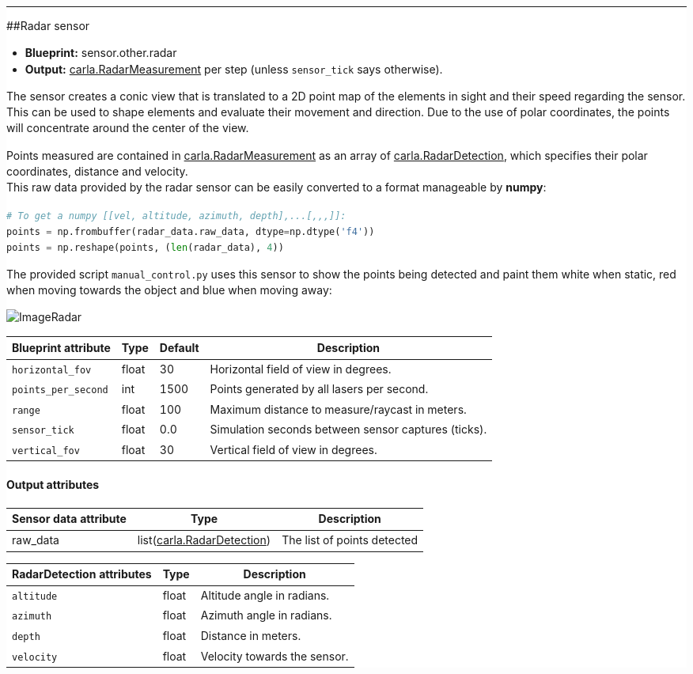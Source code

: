 ---------------
##Radar sensor 

* __Blueprint:__ sensor.other.radar
* __Output:__ [carla.RadarMeasurement](python_api.md#carla.RadarMeasurement) per step (unless `sensor_tick` says otherwise).  

The sensor creates a conic view that is translated to a 2D point map of the elements in sight and their speed regarding the sensor. This can be used to shape elements and evaluate their movement and direction. Due to the use of polar coordinates, the points will concentrate around the center of the view.  

Points measured are contained in [carla.RadarMeasurement](python_api.md#carla.RadarMeasurement) as an array of [carla.RadarDetection](python_api.md#carla.RadarDetection), which specifies their polar coordinates, distance and velocity.  
This raw data provided by the radar sensor can be easily converted to a format manageable by __numpy__:
```py
# To get a numpy [[vel, altitude, azimuth, depth],...[,,,]]:
points = np.frombuffer(radar_data.raw_data, dtype=np.dtype('f4'))
points = np.reshape(points, (len(radar_data), 4))
``` 

The provided script `manual_control.py` uses this sensor to show the points being detected and paint them white when static, red when moving towards the object and blue when moving away: 

![ImageRadar](img/sensor_radar.png)

| Blueprint attribute   | Type  | Default | Description |
| --------------------- | ----  | ------- | ----------- |
| `horizontal_fov`      | float | 30      | Horizontal field of view in degrees. |
| `points_per_second`   | int   | 1500    | Points generated by all lasers per second. |
| `range`               | float | 100     | Maximum distance to measure/raycast in meters. |
| `sensor_tick`         | float | 0.0     | Simulation seconds between sensor captures (ticks). |
| `vertical_fov`        | float | 30      | Vertical field of view in degrees. |

#### Output attributes

| Sensor data attribute  | Type                                                             | Description |
| ---------------------- | ---------------------------------------------------------------- | ----------- |
| raw_data               | list([carla.RadarDetection](python_api.md#carla.RadarDetection)) | The list of points detected |

| RadarDetection attributes | Type  |  Description |
| ------------------------- | ----  | ------------ |
| `altitude`                | float | Altitude angle in radians. |
| `azimuth`                 | float | Azimuth angle in radians. |
| `depth`                   | float | Distance in meters. |
| `velocity`                | float | Velocity towards the sensor. |


[AutomaticExposure.Docs]: https://docs.unrealengine.com/en-US/Engine/Rendering/PostProcessEffects/AutomaticExposure/index.html
[CinematicDOFMethod.Docs]: https://docs.unrealengine.com/en-US/Engine/Rendering/PostProcessEffects/DepthOfField/CinematicDOFMethods/index.html
[ColorGrading.Docs]: https://docs.unrealengine.com/en-US/Engine/Rendering/PostProcessEffects/ColorGrading/index.html
[AutomaticExposure.gamesetting]: https://docs.unrealengine.com/en-US/Engine/Rendering/PostProcessEffects/AutomaticExposure/index.html#gamesetting